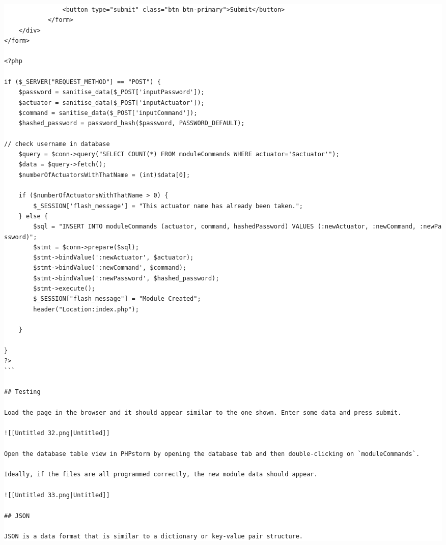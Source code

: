                     <button type="submit" class="btn btn-primary">Submit</button>
                </form>
        </div>
    </form>
    
    <?php
    
    if ($_SERVER["REQUEST_METHOD"] == "POST") {
        $password = sanitise_data($_POST['inputPassword']);
        $actuator = sanitise_data($_POST['inputActuator']);
        $command = sanitise_data($_POST['inputCommand']);
        $hashed_password = password_hash($password, PASSWORD_DEFAULT);
    
    // check username in database
        $query = $conn->query("SELECT COUNT(*) FROM moduleCommands WHERE actuator='$actuator'");
        $data = $query->fetch();
        $numberOfActuatorsWithThatName = (int)$data[0];
    
        if ($numberOfActuatorsWithThatName > 0) {
            $_SESSION['flash_message'] = "This actuator name has already been taken.";
        } else {
            $sql = "INSERT INTO moduleCommands (actuator, command, hashedPassword) VALUES (:newActuator, :newCommand, :newPassword)";
            $stmt = $conn->prepare($sql);
            $stmt->bindValue(':newActuator', $actuator);
            $stmt->bindValue(':newCommand', $command);
            $stmt->bindValue(':newPassword', $hashed_password);
            $stmt->execute();
            $_SESSION["flash_message"] = "Module Created";
            header("Location:index.php");
    
        }
    
    }
    ?>
    ```
    
    ## Testing
    
    Load the page in the browser and it should appear similar to the one shown. Enter some data and press submit.
    
    ![[Untitled 32.png|Untitled]]
    
    Open the database table view in PHPstorm by opening the database tab and then double-clicking on `moduleCommands`. 
    
    Ideally, if the files are all programmed correctly, the new module data should appear.
    
    ![[Untitled 33.png|Untitled]]
    
    ## JSON
    
    JSON is a data format that is similar to a dictionary or key-value pair structure.
    